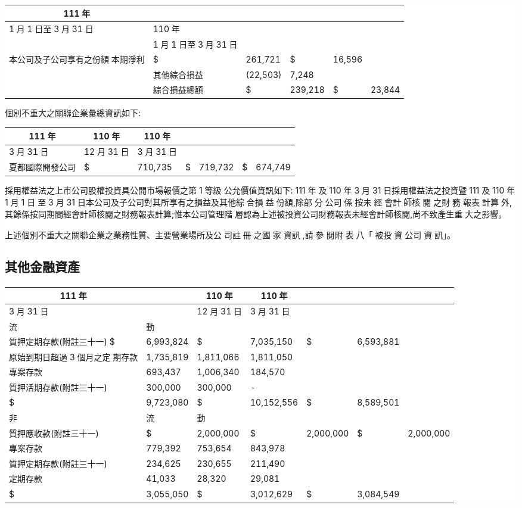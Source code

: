 | 111 年                             |                        |          |         |        |        |
|------------------------------------|------------------------|----------|---------|--------|--------|
| 1 月 1 日至 3 月 31 日             | 110 年                 |          |         |        |        |
|                                    | 1 月 1 日至 3 月 31 日 |          |         |        |        |
| 本公司及子公司享有之份額  本期淨利 | $                      | 261,721  | $       | 16,596 |        |
|                                    | 其他綜合損益           | (22,503) | 7,248   |        |        |
|                                    | 綜合損益總額           | $        | 239,218 | $      | 23,844 |

個別不重大之關聯企業彙總資訊如下:

| 111 年           | 110 年      | 110 年     |    |         |    |         |
|------------------|-------------|------------|----|---------|----|---------|
| 3 月 31 日       | 12 月 31 日 | 3 月 31 日 |    |         |    |         |
| 夏都國際開發公司 | $           | 710,735    | $  | 719,732 | $  | 674,749 |

採用權益法之上市公司股權投資具公開市場報價之第 1 等級 公允價值資訊如下:
111 年 及 110 年 3 月 31 日採用權益法之投資暨 111 及 110 年 1 月 1 日 至 3 月 31 日本公司及子公司對其所享有之損益及其他綜 合損 益 份額,除部 分 公司 係 按未 經 會計 師核 閱 之財 務 報表 計算 外, 其餘係按同期間經會計師核閱之財務報表計算;惟本公司管理階 層認為上述被投資公司財務報表未經會計師核閱,尚不致產生重 大之影響。

上述個別不重大之關聯企業之業務性質、主要營業場所及公 司註 冊 之國 家 資訊 ,請 參 閱附 表 八「 被投 資 公司 資 訊」。

## 其他金融資產

| 111 年                           |           | 110 年      | 110 年     |           |           |           |
|----------------------------------|-----------|-------------|------------|-----------|-----------|-----------|
| 3 月 31 日                       |           | 12 月 31 日 | 3 月 31 日 |           |           |           |
| 流                               | 動        |             |            |           |           |           |
| 質押定期存款(附註三十一) $     | 6,993,824 | $           | 7,035,150  | $         | 6,593,881 |           |
| 原始到期日超過 3 個月之定 期存款 | 1,735,819 | 1,811,066   | 1,811,050  |           |           |           |
| 專案存款                         | 693,437   | 1,006,340   | 184,570    |           |           |           |
| 質押活期存款(附註三十一)       | 300,000   | 300,000     | -          |           |           |           |
| $                                | 9,723,080 | $           | 10,152,556 | $         | 8,589,501 |           |
| 非                               | 流        | 動          |            |           |           |           |
| 質押應收款(附註三十一)         | $         | 2,000,000   | $          | 2,000,000 | $         | 2,000,000 |
| 專案存款                         | 779,392   | 753,654     | 843,978    |           |           |           |
| 質押定期存款(附註三十一)       | 234,625   | 230,655     | 211,490    |           |           |           |
| 定期存款                         | 41,033    | 28,320      | 29,081     |           |           |           |
| $                                | 3,055,050 | $           | 3,012,629  | $         | 3,084,549 |           |

